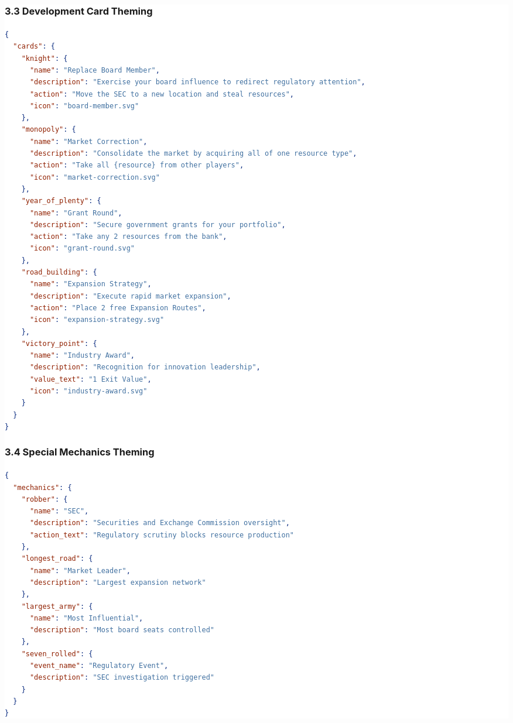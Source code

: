 ### 3.3 Development Card Theming
```json
{
  "cards": {
    "knight": {
      "name": "Replace Board Member",
      "description": "Exercise your board influence to redirect regulatory attention",
      "action": "Move the SEC to a new location and steal resources",
      "icon": "board-member.svg"
    },
    "monopoly": {
      "name": "Market Correction",
      "description": "Consolidate the market by acquiring all of one resource type",
      "action": "Take all {resource} from other players",
      "icon": "market-correction.svg"
    },
    "year_of_plenty": {
      "name": "Grant Round",
      "description": "Secure government grants for your portfolio",
      "action": "Take any 2 resources from the bank",
      "icon": "grant-round.svg"
    },
    "road_building": {
      "name": "Expansion Strategy",
      "description": "Execute rapid market expansion",
      "action": "Place 2 free Expansion Routes",
      "icon": "expansion-strategy.svg"
    },
    "victory_point": {
      "name": "Industry Award",
      "description": "Recognition for innovation leadership",
      "value_text": "1 Exit Value",
      "icon": "industry-award.svg"
    }
  }
}
```

### 3.4 Special Mechanics Theming
```json
{
  "mechanics": {
    "robber": {
      "name": "SEC",
      "description": "Securities and Exchange Commission oversight",
      "action_text": "Regulatory scrutiny blocks resource production"
    },
    "longest_road": {
      "name": "Market Leader",
      "description": "Largest expansion network"
    },
    "largest_army": {
      "name": "Most Influential",
      "description": "Most board seats controlled"
    },
    "seven_rolled": {
      "event_name": "Regulatory Event",
      "description": "SEC investigation triggered"
    }
  }
}
```
